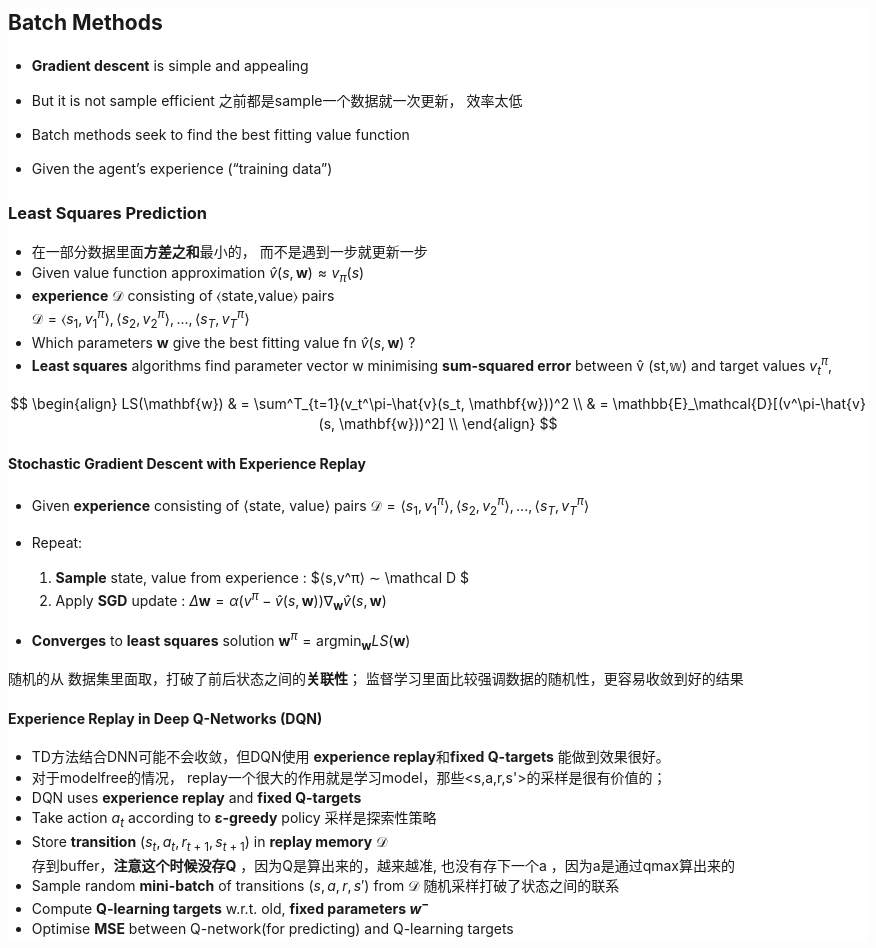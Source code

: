 

## Batch Methods

- **Gradient descent** is simple and appealing

- But it is not sample efficient   之前都是sample一个数据就一次更新， 效率太低

- Batch methods seek to find the best fitting value function

- Given the agent’s experience (“training data”)

  



### Least Squares Prediction

- 在一部分数据里面**方差之和**最小的， 而不是遇到一步就更新一步
- Given value function approximation $\hat v(s,\mathbf w) ≈ v_π(s)$  
- **experience** $\mathcal D$ consisting of ⟨state,value⟩ pairs  
   $\mathcal D = {⟨s_1, v_1^π⟩, ⟨s_2, v_2^π⟩, ..., ⟨s_T , v_T^π ⟩}$ 
- Which parameters $\mathbf w$ give the best fitting value fn $\hat v(s,\mathbf w)$ ?
- **Least squares** algorithms find parameter vector w minimising **sum-squared error** between v̂ (st,𝕨)  and target values $v^π_t$,

$$
\begin{align}
LS(\mathbf{w}) & = \sum^T_{t=1}(v_t^\pi-\hat{v}(s_t, \mathbf{w}))^2 \\
& = \mathbb{E}_\mathcal{D}[(v^\pi-\hat{v}(s, \mathbf{w}))^2] \\
\end{align}
$$





####  Stochastic Gradient Descent with Experience Replay

- Given **experience** consisting of ⟨state, value⟩ pairs  $\mathcal D = {⟨s_1, v_1^π⟩, ⟨s_2, v_2^π⟩, ..., ⟨s_T , v_T^π ⟩}$ 

- Repeat: 
  1. **Sample** state, value from experience :  $⟨s,v^π⟩ ∼ \mathcal D $
  2. Apply **SGD** update : $\Delta \mathbf w=α(v^π − \hat v(s,\mathbf w))∇_{\mathbf w} \hat v(s,\mathbf w)$

- **Converges** to **least squares** solution $\mathbf w^\pi= \text{argmin}_\mathbf w LS(\mathbf w)$ 

随机的从 数据集里面取，打破了前后状态之间的**关联性**； 监督学习里面比较强调数据的随机性，更容易收敛到好的结果



#### Experience Replay in Deep Q-Networks (DQN)

- TD方法结合DNN可能不会收敛，但DQN使用 **experience replay**和**fixed Q-targets** 能做到效果很好。
- 对于modelfree的情况， replay一个很大的作用就是学习model，那些<s,a,r,s'>的采样是很有价值的；
- DQN uses **experience replay** and **fixed Q-targets**  
- Take action $a_t$ according to **ε-greedy** policy    采样是探索性策略
- Store **transition** $(s_t,a_t,r_{t+1},s_{t+1})$ in **replay memory** $\mathcal D$       
  存到buffer，**注意这个时候没存Q** ，因为Q是算出来的，越来越准, 也没有存下一个a ，因为a是通过qmax算出来的
- Sample random **mini-batch** of transitions $(s,a,r,s′)$ from $\mathcal D$   随机采样打破了状态之间的联系
- Compute **Q-learning targets** w.r.t. old, **fixed parameters $w^−$**  
- Optimise **MSE** between Q-network(for predicting) and Q-learning targets    
